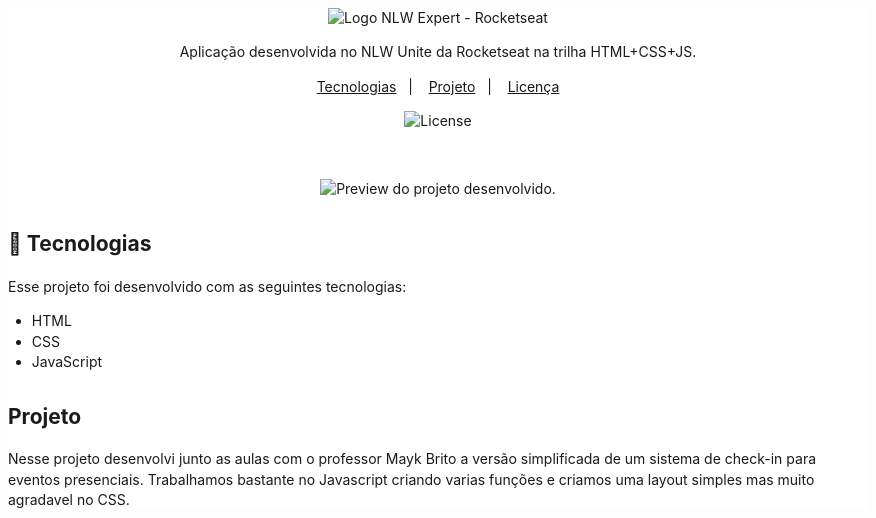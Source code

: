 <p align="center">
  <img alt="Logo NLW Expert - Rocketseat" src="https://github.com/rocketseat-education/nlw-unite-html-css-js/blob/b1fb92bdbe7ba412a49e222e458e2a45d508e783/.github/logo.png?raw=true" width="400px" />
</p>

<p align="center">
Aplicação desenvolvida no NLW Unite da Rocketseat na trilha HTML+CSS+JS.
</p>

<p align="center">
  <a href="#-tecnologias">Tecnologias</a>&nbsp;&nbsp;&nbsp;|&nbsp;&nbsp;&nbsp;
  <a href="#-projeto">Projeto</a>&nbsp;&nbsp;&nbsp;|&nbsp;&nbsp;&nbsp;
  <a href="https://github.com/cleber-santos/nlw-unite/blob/main/LICENSE">Licença</a>
</p>

<p align="center">
  <img alt="License" src="https://img.shields.io/static/v1?label=license&message=MIT&color=F48F56&labelColor=00292E">
</p>

<br>

<p align="center">
  <img alt="Preview do projeto desenvolvido." src="https://github.com/rocketseat-education/nlw-unite-html-css-js/blob/b1fb92bdbe7ba412a49e222e458e2a45d508e783/.github/preview.png?raw=true" width="100%">
</p>


## 🚀 Tecnologias

Esse projeto foi desenvolvido com as seguintes tecnologias:

- HTML
- CSS
- JavaScript

## Projeto

Nesse projeto desenvolvi junto as aulas com o professor Mayk Brito a versão simplificada de um sistema de check-in para eventos presenciais. Trabalhamos bastante no Javascript criando varias funções e criamos uma layout simples mas muito agradavel no CSS.
